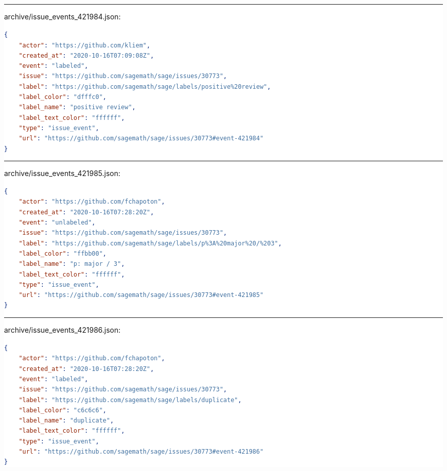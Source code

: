 

---

archive/issue_events_421984.json:
```json
{
    "actor": "https://github.com/kliem",
    "created_at": "2020-10-16T07:09:08Z",
    "event": "labeled",
    "issue": "https://github.com/sagemath/sage/issues/30773",
    "label": "https://github.com/sagemath/sage/labels/positive%20review",
    "label_color": "dfffc0",
    "label_name": "positive review",
    "label_text_color": "ffffff",
    "type": "issue_event",
    "url": "https://github.com/sagemath/sage/issues/30773#event-421984"
}
```



---

archive/issue_events_421985.json:
```json
{
    "actor": "https://github.com/fchapoton",
    "created_at": "2020-10-16T07:28:20Z",
    "event": "unlabeled",
    "issue": "https://github.com/sagemath/sage/issues/30773",
    "label": "https://github.com/sagemath/sage/labels/p%3A%20major%20/%203",
    "label_color": "ffbb00",
    "label_name": "p: major / 3",
    "label_text_color": "ffffff",
    "type": "issue_event",
    "url": "https://github.com/sagemath/sage/issues/30773#event-421985"
}
```



---

archive/issue_events_421986.json:
```json
{
    "actor": "https://github.com/fchapoton",
    "created_at": "2020-10-16T07:28:20Z",
    "event": "labeled",
    "issue": "https://github.com/sagemath/sage/issues/30773",
    "label": "https://github.com/sagemath/sage/labels/duplicate",
    "label_color": "c6c6c6",
    "label_name": "duplicate",
    "label_text_color": "ffffff",
    "type": "issue_event",
    "url": "https://github.com/sagemath/sage/issues/30773#event-421986"
}
```

